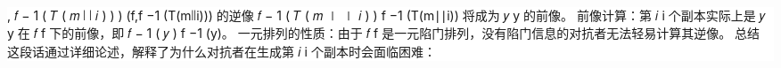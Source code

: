 ,
𝑓
−
1
(
𝑇
(
𝑚
∣
∣
𝑖
)
)
)
(f,f 
−1
 (T(m∣∣i))) 的逆像 
𝑓
−
1
(
𝑇
(
𝑚
∣
∣
𝑖
)
)
f 
−1
 (T(m∣∣i)) 将成为 
𝑦
y 的前像。
前像计算：第 
𝑖
i 个副本实际上是 
𝑦
y 在 
𝑓
f 下的前像，即 
𝑓
−
1
(
𝑦
)
f 
−1
 (y)。
一元排列的性质：由于 
𝑓
f 是一元陷门排列，没有陷门信息的对抗者无法轻易计算其逆像。
总结
这段话通过详细论述，解释了为什么对抗者在生成第 
𝑖
i 个副本时会面临困难：
